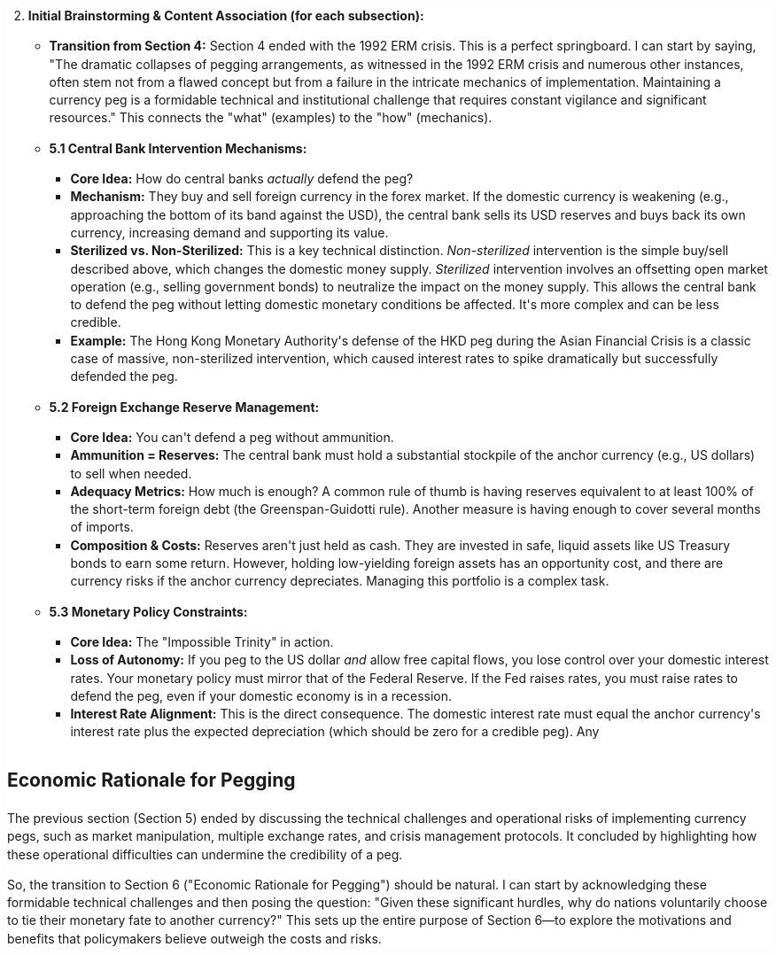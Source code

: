 2.  **Initial Brainstorming & Content Association (for each subsection):**

    *   **Transition from Section 4:** Section 4 ended with the 1992 ERM crisis. This is a perfect springboard. I can start by saying, "The dramatic collapses of pegging arrangements, as witnessed in the 1992 ERM crisis and numerous other instances, often stem not from a flawed concept but from a failure in the intricate mechanics of implementation. Maintaining a currency peg is a formidable technical and institutional challenge that requires constant vigilance and significant resources." This connects the "what" (examples) to the "how" (mechanics).

    *   **5.1 Central Bank Intervention Mechanisms:**
        *   **Core Idea:** How do central banks *actually* defend the peg?
        *   **Mechanism:** They buy and sell foreign currency in the forex market. If the domestic currency is weakening (e.g., approaching the bottom of its band against the USD), the central bank sells its USD reserves and buys back its own currency, increasing demand and supporting its value.
        *   **Sterilized vs. Non-Sterilized:** This is a key technical distinction. *Non-sterilized* intervention is the simple buy/sell described above, which changes the domestic money supply. *Sterilized* intervention involves an offsetting open market operation (e.g., selling government bonds) to neutralize the impact on the money supply. This allows the central bank to defend the peg without letting domestic monetary conditions be affected. It's more complex and can be less credible.
        *   **Example:** The Hong Kong Monetary Authority's defense of the HKD peg during the Asian Financial Crisis is a classic case of massive, non-sterilized intervention, which caused interest rates to spike dramatically but successfully defended the peg.

    *   **5.2 Foreign Exchange Reserve Management:**
        *   **Core Idea:** You can't defend a peg without ammunition.
        *   **Ammunition = Reserves:** The central bank must hold a substantial stockpile of the anchor currency (e.g., US dollars) to sell when needed.
        *   **Adequacy Metrics:** How much is enough? A common rule of thumb is having reserves equivalent to at least 100% of the short-term foreign debt (the Greenspan-Guidotti rule). Another measure is having enough to cover several months of imports.
        *   **Composition & Costs:** Reserves aren't just held as cash. They are invested in safe, liquid assets like US Treasury bonds to earn some return. However, holding low-yielding foreign assets has an opportunity cost, and there are currency risks if the anchor currency depreciates. Managing this portfolio is a complex task.

    *   **5.3 Monetary Policy Constraints:**
        *   **Core Idea:** The "Impossible Trinity" in action.
        *   **Loss of Autonomy:** If you peg to the US dollar *and* allow free capital flows, you lose control over your domestic interest rates. Your monetary policy must mirror that of the Federal Reserve. If the Fed raises rates, you must raise rates to defend the peg, even if your domestic economy is in a recession.
        *   **Interest Rate Alignment:** This is the direct consequence. The domestic interest rate must equal the anchor currency's interest rate plus the expected depreciation (which should be zero for a credible peg). Any

## Economic Rationale for Pegging

<think>The previous section (Section 5) ended by discussing the technical challenges and operational risks of implementing currency pegs, such as market manipulation, multiple exchange rates, and crisis management protocols. It concluded by highlighting how these operational difficulties can undermine the credibility of a peg.

So, the transition to Section 6 ("Economic Rationale for Pegging") should be natural. I can start by acknowledging these formidable technical challenges and then posing the question: "Given these significant hurdles, why do nations voluntarily choose to tie their monetary fate to another currency?" This sets up the entire purpose of Section 6—to explore the motivations and benefits that policymakers believe outweigh the costs and risks.
